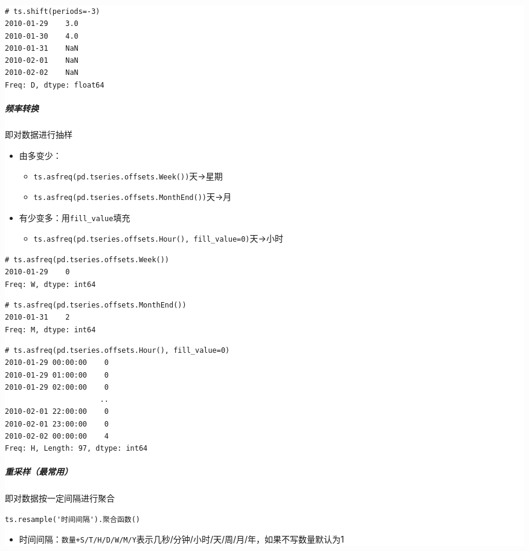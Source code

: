
```
# ts.shift(periods=-3)
2010-01-29    3.0
2010-01-30    4.0
2010-01-31    NaN
2010-02-01    NaN
2010-02-02    NaN
Freq: D, dtype: float64
```


##### 频率转换

即对数据进行抽样

- 由多变少：

  - `ts.asfreq(pd.tseries.offsets.Week())`天->星期

  - `ts.asfreq(pd.tseries.offsets.MonthEnd())`天->月

- 有少变多：用`fill_value`填充

  - `ts.asfreq(pd.tseries.offsets.Hour(), fill_value=0)`天->小时



```
# ts.asfreq(pd.tseries.offsets.Week())
2010-01-29    0
Freq: W, dtype: int64
```


```
# ts.asfreq(pd.tseries.offsets.MonthEnd())
2010-01-31    2
Freq: M, dtype: int64
```


```
# ts.asfreq(pd.tseries.offsets.Hour(), fill_value=0)
2010-01-29 00:00:00    0
2010-01-29 01:00:00    0
2010-01-29 02:00:00    0
                      ..
2010-02-01 22:00:00    0
2010-02-01 23:00:00    0
2010-02-02 00:00:00    4
Freq: H, Length: 97, dtype: int64
```


##### 重采样（最常用）

即对数据按一定间隔进行聚合

`ts.resample('时间间隔').聚合函数()`

- 时间间隔：`数量+S/T/H/D/W/M/Y`表示几秒/分钟/小时/天/周/月/年，如果不写数量默认为1
